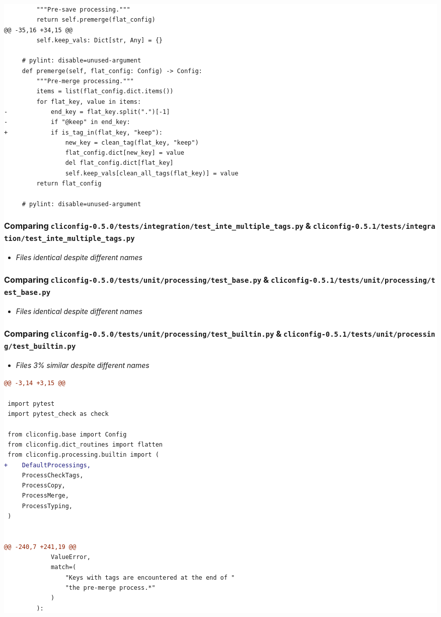 ```
         """Pre-save processing."""
         return self.premerge(flat_config)
@@ -35,16 +34,15 @@
         self.keep_vals: Dict[str, Any] = {}
 
     # pylint: disable=unused-argument
     def premerge(self, flat_config: Config) -> Config:
         """Pre-merge processing."""
         items = list(flat_config.dict.items())
         for flat_key, value in items:
-            end_key = flat_key.split(".")[-1]
-            if "@keep" in end_key:
+            if is_tag_in(flat_key, "keep"):
                 new_key = clean_tag(flat_key, "keep")
                 flat_config.dict[new_key] = value
                 del flat_config.dict[flat_key]
                 self.keep_vals[clean_all_tags(flat_key)] = value
         return flat_config
 
     # pylint: disable=unused-argument
```

### Comparing `cliconfig-0.5.0/tests/integration/test_inte_multiple_tags.py` & `cliconfig-0.5.1/tests/integration/test_inte_multiple_tags.py`

 * *Files identical despite different names*

### Comparing `cliconfig-0.5.0/tests/unit/processing/test_base.py` & `cliconfig-0.5.1/tests/unit/processing/test_base.py`

 * *Files identical despite different names*

### Comparing `cliconfig-0.5.0/tests/unit/processing/test_builtin.py` & `cliconfig-0.5.1/tests/unit/processing/test_builtin.py`

 * *Files 3% similar despite different names*

```diff
@@ -3,14 +3,15 @@
 
 import pytest
 import pytest_check as check
 
 from cliconfig.base import Config
 from cliconfig.dict_routines import flatten
 from cliconfig.processing.builtin import (
+    DefaultProcessings,
     ProcessCheckTags,
     ProcessCopy,
     ProcessMerge,
     ProcessTyping,
 )
 
 
@@ -240,7 +241,19 @@
             ValueError,
             match=(
                 "Keys with tags are encountered at the end of "
                 "the pre-merge process.*"
             )
         ):
```